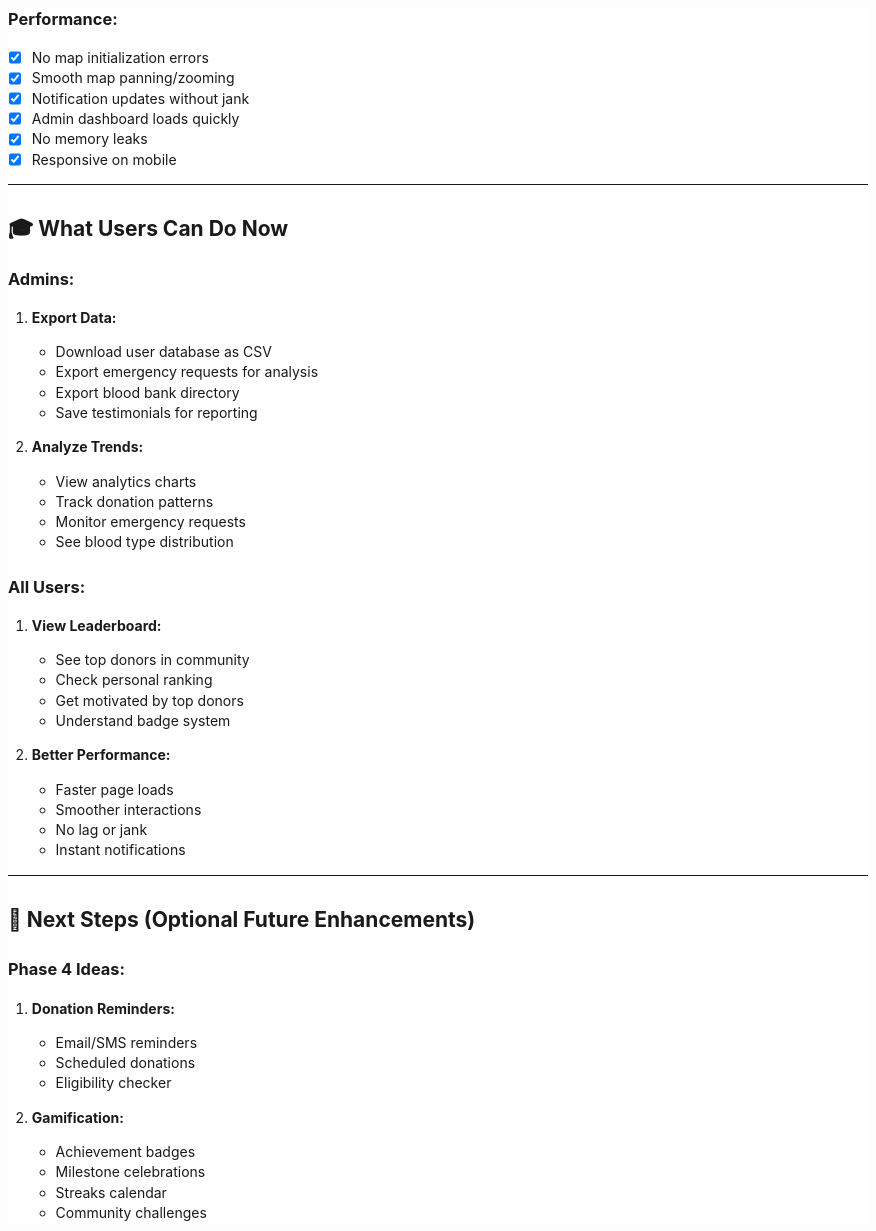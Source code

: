 ### **Performance:**
- [x] No map initialization errors
- [x] Smooth map panning/zooming
- [x] Notification updates without jank
- [x] Admin dashboard loads quickly
- [x] No memory leaks
- [x] Responsive on mobile

---

## 🎓 What Users Can Do Now

### **Admins:**
1. **Export Data:**
   - Download user database as CSV
   - Export emergency requests for analysis
   - Export blood bank directory
   - Save testimonials for reporting

2. **Analyze Trends:**
   - View analytics charts
   - Track donation patterns
   - Monitor emergency requests
   - See blood type distribution

### **All Users:**
1. **View Leaderboard:**
   - See top donors in community
   - Check personal ranking
   - Get motivated by top donors
   - Understand badge system

2. **Better Performance:**
   - Faster page loads
   - Smoother interactions
   - No lag or jank
   - Instant notifications

---

## 🚀 Next Steps (Optional Future Enhancements)

### **Phase 4 Ideas:**
1. **Donation Reminders:**
   - Email/SMS reminders
   - Scheduled donations
   - Eligibility checker

2. **Gamification:**
   - Achievement badges
   - Milestone celebrations
   - Streaks calendar
   - Community challenges
